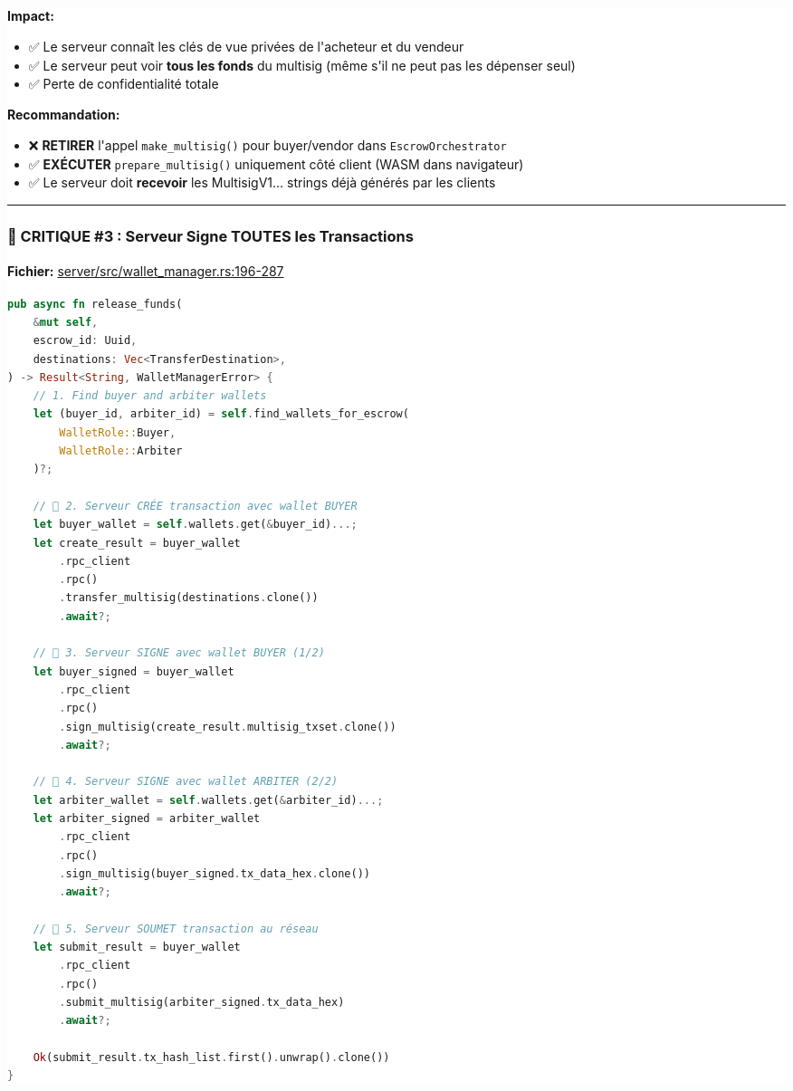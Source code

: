 **Impact:**
- ✅ Le serveur connaît les clés de vue privées de l'acheteur et du vendeur
- ✅ Le serveur peut voir **tous les fonds** du multisig (même s'il ne peut pas les dépenser seul)
- ✅ Perte de confidentialité totale

**Recommandation:**
- ❌ **RETIRER** l'appel `make_multisig()` pour buyer/vendor dans `EscrowOrchestrator`
- ✅ **EXÉCUTER** `prepare_multisig()` uniquement côté client (WASM dans navigateur)
- ✅ Le serveur doit **recevoir** les MultisigV1... strings déjà générés par les clients

---

### 🔴 CRITIQUE #3 : Serveur Signe TOUTES les Transactions

**Fichier:** [server/src/wallet_manager.rs:196-287](../server/src/wallet_manager.rs#L196-L287)

```rust
pub async fn release_funds(
    &mut self,
    escrow_id: Uuid,
    destinations: Vec<TransferDestination>,
) -> Result<String, WalletManagerError> {
    // 1. Find buyer and arbiter wallets
    let (buyer_id, arbiter_id) = self.find_wallets_for_escrow(
        WalletRole::Buyer,
        WalletRole::Arbiter
    )?;

    // 🔴 2. Serveur CRÉE transaction avec wallet BUYER
    let buyer_wallet = self.wallets.get(&buyer_id)...;
    let create_result = buyer_wallet
        .rpc_client
        .rpc()
        .transfer_multisig(destinations.clone())
        .await?;

    // 🔴 3. Serveur SIGNE avec wallet BUYER (1/2)
    let buyer_signed = buyer_wallet
        .rpc_client
        .rpc()
        .sign_multisig(create_result.multisig_txset.clone())
        .await?;

    // 🔴 4. Serveur SIGNE avec wallet ARBITER (2/2)
    let arbiter_wallet = self.wallets.get(&arbiter_id)...;
    let arbiter_signed = arbiter_wallet
        .rpc_client
        .rpc()
        .sign_multisig(buyer_signed.tx_data_hex.clone())
        .await?;

    // 🔴 5. Serveur SOUMET transaction au réseau
    let submit_result = buyer_wallet
        .rpc_client
        .rpc()
        .submit_multisig(arbiter_signed.tx_data_hex)
        .await?;

    Ok(submit_result.tx_hash_list.first().unwrap().clone())
}
```
